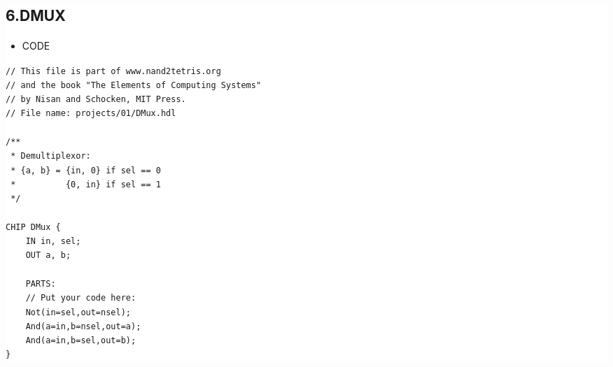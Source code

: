 ## 6.DMUX
* CODE
<pre><code>// This file is part of www.nand2tetris.org
// and the book "The Elements of Computing Systems"
// by Nisan and Schocken, MIT Press.
// File name: projects/01/DMux.hdl

/**
 * Demultiplexor:
 * {a, b} = {in, 0} if sel == 0
 *          {0, in} if sel == 1
 */

CHIP DMux {
    IN in, sel;
    OUT a, b;

    PARTS:
    // Put your code here:
    Not(in=sel,out=nsel);
    And(a=in,b=nsel,out=a);
    And(a=in,b=sel,out=b);
}</code></pre>
